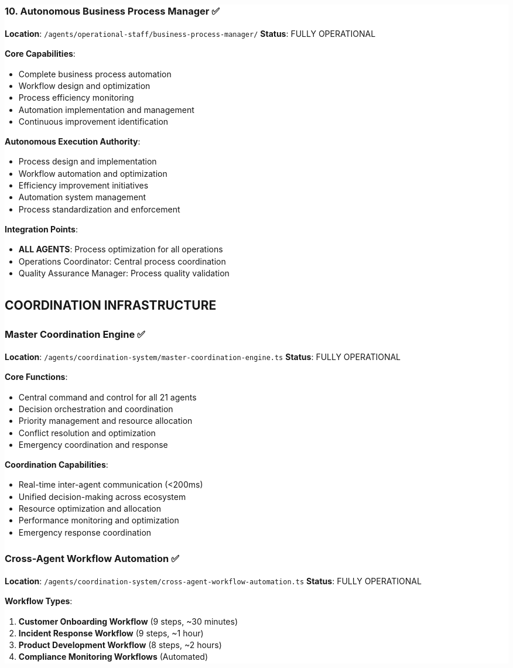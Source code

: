 ### 10. Autonomous Business Process Manager ✅
**Location**: `/agents/operational-staff/business-process-manager/`
**Status**: FULLY OPERATIONAL

**Core Capabilities**:
- Complete business process automation
- Workflow design and optimization
- Process efficiency monitoring
- Automation implementation and management
- Continuous improvement identification

**Autonomous Execution Authority**:
- Process design and implementation
- Workflow automation and optimization
- Efficiency improvement initiatives
- Automation system management
- Process standardization and enforcement

**Integration Points**:
- **ALL AGENTS**: Process optimization for all operations
- Operations Coordinator: Central process coordination
- Quality Assurance Manager: Process quality validation

## COORDINATION INFRASTRUCTURE

### Master Coordination Engine ✅
**Location**: `/agents/coordination-system/master-coordination-engine.ts`
**Status**: FULLY OPERATIONAL

**Core Functions**:
- Central command and control for all 21 agents
- Decision orchestration and coordination
- Priority management and resource allocation
- Conflict resolution and optimization
- Emergency coordination and response

**Coordination Capabilities**:
- Real-time inter-agent communication (<200ms)
- Unified decision-making across ecosystem
- Resource optimization and allocation
- Performance monitoring and optimization
- Emergency response coordination

### Cross-Agent Workflow Automation ✅
**Location**: `/agents/coordination-system/cross-agent-workflow-automation.ts`
**Status**: FULLY OPERATIONAL

**Workflow Types**:
1. **Customer Onboarding Workflow** (9 steps, ~30 minutes)
2. **Incident Response Workflow** (9 steps, ~1 hour)
3. **Product Development Workflow** (8 steps, ~2 hours)
4. **Compliance Monitoring Workflows** (Automated)
